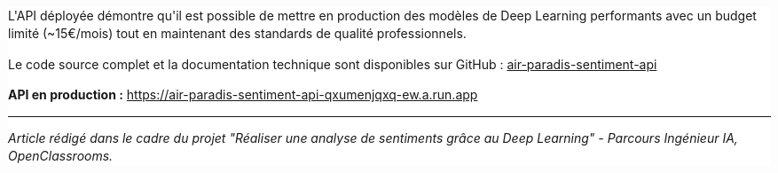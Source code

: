 L'API déployée démontre qu'il est possible de mettre en production des modèles de Deep Learning performants avec un budget limité (~15€/mois) tout en maintenant des standards de qualité professionnels.

Le code source complet et la documentation technique sont disponibles sur GitHub : [air-paradis-sentiment-api](https://github.com/berch-t/air-paradis-sentiment-api)

**API en production :** https://air-paradis-sentiment-api-qxumenjqxq-ew.a.run.app

---

*Article rédigé dans le cadre du projet "Réaliser une analyse de sentiments grâce au Deep Learning" - Parcours Ingénieur IA, OpenClassrooms.*
